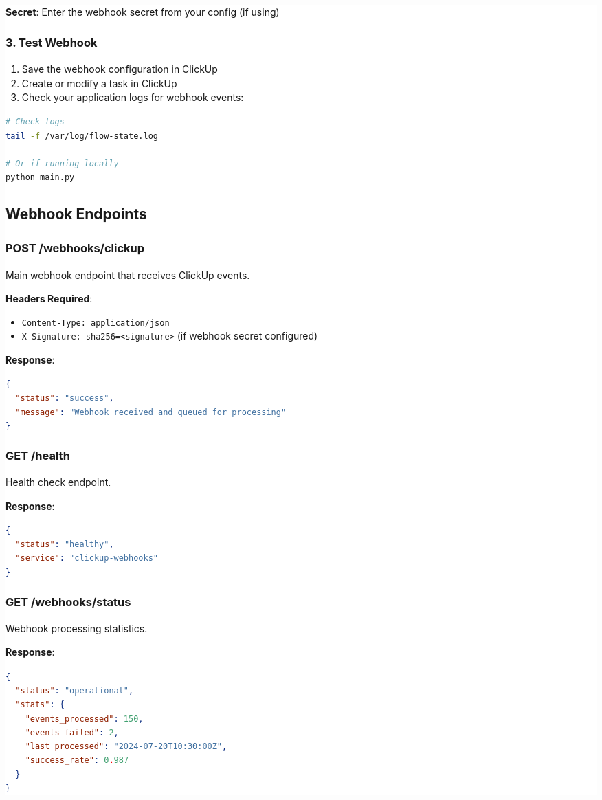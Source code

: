 **Secret**: Enter the webhook secret from your config (if using)

### 3. Test Webhook

1. Save the webhook configuration in ClickUp
2. Create or modify a task in ClickUp
3. Check your application logs for webhook events:

```bash
# Check logs
tail -f /var/log/flow-state.log

# Or if running locally
python main.py
```

## Webhook Endpoints

### POST /webhooks/clickup

Main webhook endpoint that receives ClickUp events.

**Headers Required**:
- `Content-Type: application/json`
- `X-Signature: sha256=<signature>` (if webhook secret configured)

**Response**: 
```json
{
  "status": "success", 
  "message": "Webhook received and queued for processing"
}
```

### GET /health

Health check endpoint.

**Response**:
```json
{
  "status": "healthy",
  "service": "clickup-webhooks"
}
```

### GET /webhooks/status

Webhook processing statistics.

**Response**:
```json
{
  "status": "operational",
  "stats": {
    "events_processed": 150,
    "events_failed": 2,
    "last_processed": "2024-07-20T10:30:00Z",
    "success_rate": 0.987
  }
}
```
